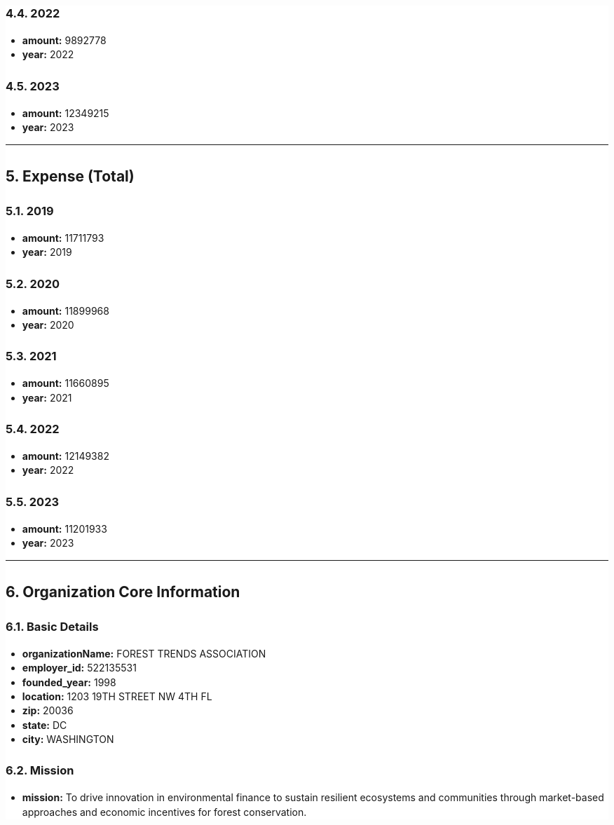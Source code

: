 ### 4.4. 2022
- **amount:** 9892778
- **year:** 2022

### 4.5. 2023
- **amount:** 12349215
- **year:** 2023

---

## 5. Expense (Total)
### 5.1. 2019
- **amount:** 11711793
- **year:** 2019

### 5.2. 2020
- **amount:** 11899968
- **year:** 2020

### 5.3. 2021
- **amount:** 11660895
- **year:** 2021

### 5.4. 2022
- **amount:** 12149382
- **year:** 2022

### 5.5. 2023
- **amount:** 11201933
- **year:** 2023

---

## 6. Organization Core Information
### 6.1. Basic Details
- **organizationName:** FOREST TRENDS ASSOCIATION
- **employer_id:** 522135531
- **founded_year:** 1998
- **location:** 1203 19TH STREET NW 4TH FL
- **zip:** 20036
- **state:** DC
- **city:** WASHINGTON

### 6.2. Mission
- **mission:** To drive innovation in environmental finance to sustain resilient ecosystems and communities through market-based approaches and economic incentives for forest conservation.
